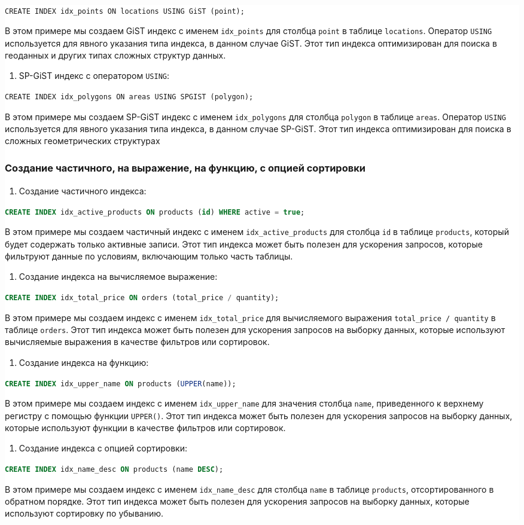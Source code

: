 ```Plain
CREATE INDEX idx_points ON locations USING GiST (point);

```

В этом примере мы создаем GiST индекс с именем `idx_points` для столбца `point` в таблице `locations`. Оператор `USING` используется для явного указания типа индекса, в данном случае GiST. Этот тип индекса оптимизирован для поиска в геоданных и других типах сложных структур данных.

1. SP-GiST индекс с оператором `USING`:

```Plain
CREATE INDEX idx_polygons ON areas USING SPGIST (polygon);

```

В этом примере мы создаем SP-GiST индекс с именем `idx_polygons` для столбца `polygon` в таблице `areas`. Оператор `USING` используется для явного указания типа индекса, в данном случае SP-GiST. Этот тип индекса оптимизирован для поиска в сложных геометрических структурах

### Создание частичного, на выражение, на функцию, с опцией сортировки

1. Создание частичного индекса:

```SQL
CREATE INDEX idx_active_products ON products (id) WHERE active = true;
```

В этом примере мы создаем частичный индекс с именем `idx_active_products` для столбца `id` в таблице `products`, который будет содержать только активные записи. Этот тип индекса может быть полезен для ускорения запросов, которые фильтруют данные по условиям, включающим только часть таблицы.

1. Создание индекса на вычисляемое выражение:

```SQL
CREATE INDEX idx_total_price ON orders (total_price / quantity);
```

В этом примере мы создаем индекс с именем `idx_total_price` для вычисляемого выражения `total_price / quantity` в таблице `orders`. Этот тип индекса может быть полезен для ускорения запросов на выборку данных, которые используют вычисляемые выражения в качестве фильтров или сортировок.

1. Создание индекса на функцию:

```SQL
CREATE INDEX idx_upper_name ON products (UPPER(name));
```

В этом примере мы создаем индекс с именем `idx_upper_name` для значения столбца `name`, приведенного к верхнему регистру с помощью функции `UPPER()`. Этот тип индекса может быть полезен для ускорения запросов на выборку данных, которые используют функции в качестве фильтров или сортировок.

1. Создание индекса с опцией сортировки:

```SQL
CREATE INDEX idx_name_desc ON products (name DESC);
```

В этом примере мы создаем индекс с именем `idx_name_desc` для столбца `name` в таблице `products`, отсортированного в обратном порядке. Этот тип индекса может быть полезен для ускорения запросов на выборку данных, которые используют сортировку по убыванию.
